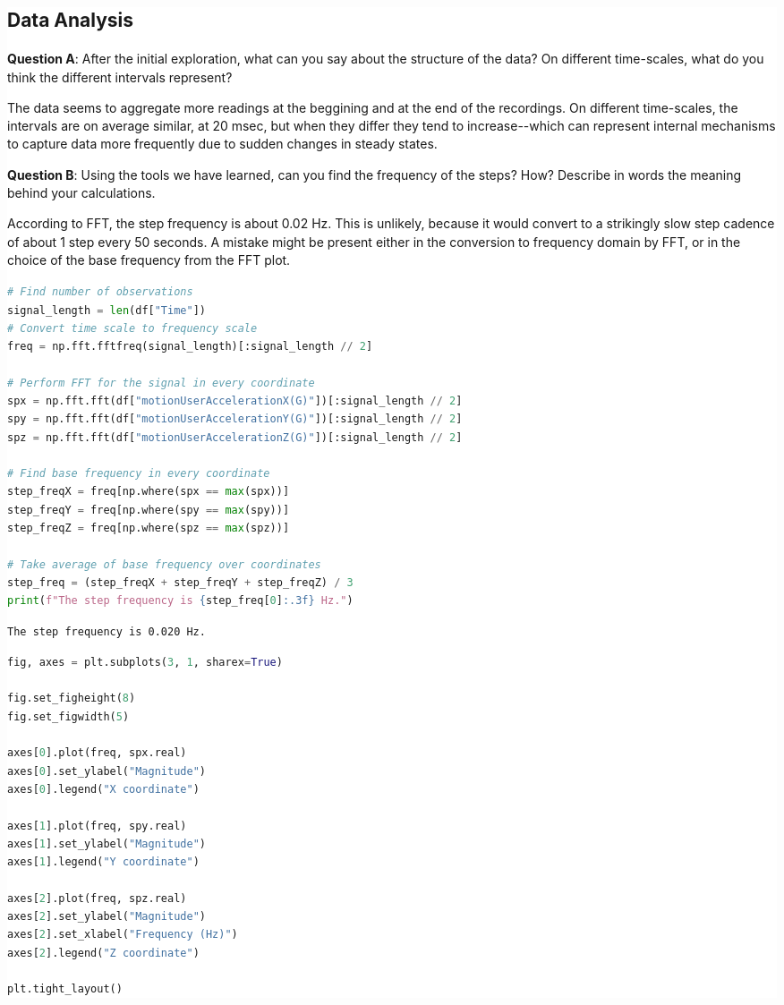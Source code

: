 

## Data Analysis

**Question A**: After the initial exploration, what can you say about the structure of the data? On different time-scales, what do you think the different intervals represent?

The data seems to aggregate more readings at the beggining and at the end of the recordings. On different time-scales, the intervals are on average similar, at 20 msec, but when they differ they tend to increase--which can represent internal mechanisms to capture data more frequently due to sudden changes in steady states.

**Question B**: Using the tools we have learned, can you find the frequency of the steps? How? Describe in words the meaning behind your calculations.

According to FFT, the step frequency is about 0.02 Hz. This is unlikely, because it would convert to a strikingly slow step cadence of about 1 step every 50 seconds. A mistake might be present either in the conversion to frequency domain by FFT, or in the choice of the base frequency from the FFT plot.


```python
# Find number of observations
signal_length = len(df["Time"])
# Convert time scale to frequency scale
freq = np.fft.fftfreq(signal_length)[:signal_length // 2]

# Perform FFT for the signal in every coordinate
spx = np.fft.fft(df["motionUserAccelerationX(G)"])[:signal_length // 2]
spy = np.fft.fft(df["motionUserAccelerationY(G)"])[:signal_length // 2]
spz = np.fft.fft(df["motionUserAccelerationZ(G)"])[:signal_length // 2]

# Find base frequency in every coordinate
step_freqX = freq[np.where(spx == max(spx))]
step_freqY = freq[np.where(spy == max(spy))]
step_freqZ = freq[np.where(spz == max(spz))]

# Take average of base frequency over coordinates
step_freq = (step_freqX + step_freqY + step_freqZ) / 3
print(f"The step frequency is {step_freq[0]:.3f} Hz.")
```

    The step frequency is 0.020 Hz.



```python
fig, axes = plt.subplots(3, 1, sharex=True)

fig.set_figheight(8)
fig.set_figwidth(5)

axes[0].plot(freq, spx.real)
axes[0].set_ylabel("Magnitude")
axes[0].legend("X coordinate")

axes[1].plot(freq, spy.real)
axes[1].set_ylabel("Magnitude")
axes[1].legend("Y coordinate")

axes[2].plot(freq, spz.real)
axes[2].set_ylabel("Magnitude")
axes[2].set_xlabel("Frequency (Hz)")
axes[2].legend("Z coordinate")

plt.tight_layout()
```
